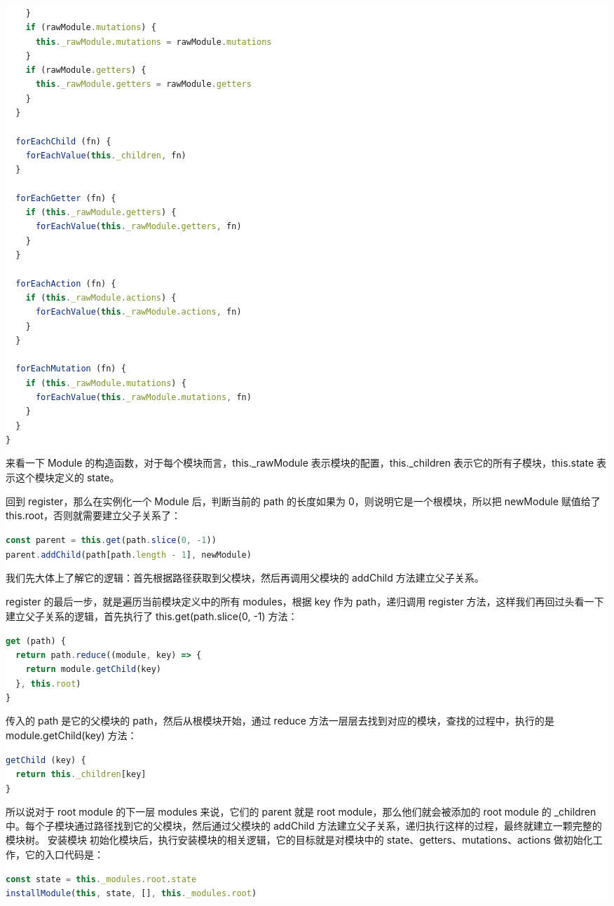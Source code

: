 ``` js
    }
    if (rawModule.mutations) {
      this._rawModule.mutations = rawModule.mutations
    }
    if (rawModule.getters) {
      this._rawModule.getters = rawModule.getters
    }
  }

  forEachChild (fn) {
    forEachValue(this._children, fn)
  }

  forEachGetter (fn) {
    if (this._rawModule.getters) {
      forEachValue(this._rawModule.getters, fn)
    }
  }

  forEachAction (fn) {
    if (this._rawModule.actions) {
      forEachValue(this._rawModule.actions, fn)
    }
  }

  forEachMutation (fn) {
    if (this._rawModule.mutations) {
      forEachValue(this._rawModule.mutations, fn)
    }
  }
}
```
来看一下 Module 的构造函数，对于每个模块而言，this._rawModule 表示模块的配置，this._children 表示它的所有子模块，this.state 表示这个模块定义的 state。

回到 register，那么在实例化一个 Module 后，判断当前的 path 的长度如果为 0，则说明它是一个根模块，所以把 newModule 赋值给了 this.root，否则就需要建立父子关系了：
``` js
const parent = this.get(path.slice(0, -1))
parent.addChild(path[path.length - 1], newModule)
```
我们先大体上了解它的逻辑：首先根据路径获取到父模块，然后再调用父模块的 addChild 方法建立父子关系。

register 的最后一步，就是遍历当前模块定义中的所有 modules，根据 key 作为 path，递归调用 register 方法，这样我们再回过头看一下建立父子关系的逻辑，首先执行了 this.get(path.slice(0, -1) 方法：
``` js
get (path) {
  return path.reduce((module, key) => {
    return module.getChild(key)
  }, this.root)
}
```
传入的 path 是它的父模块的 path，然后从根模块开始，通过 reduce 方法一层层去找到对应的模块，查找的过程中，执行的是 module.getChild(key) 方法：
``` js
getChild (key) {
  return this._children[key]
}
```
所以说对于 root module 的下一层 modules 来说，它们的 parent 就是 root module，那么他们就会被添加的 root module 的 _children 中。每个子模块通过路径找到它的父模块，然后通过父模块的 addChild 方法建立父子关系，递归执行这样的过程，最终就建立一颗完整的模块树。
安装模块
初始化模块后，执行安装模块的相关逻辑，它的目标就是对模块中的 state、getters、mutations、actions 做初始化工作，它的入口代码是：
``` js
const state = this._modules.root.state
installModule(this, state, [], this._modules.root)
```